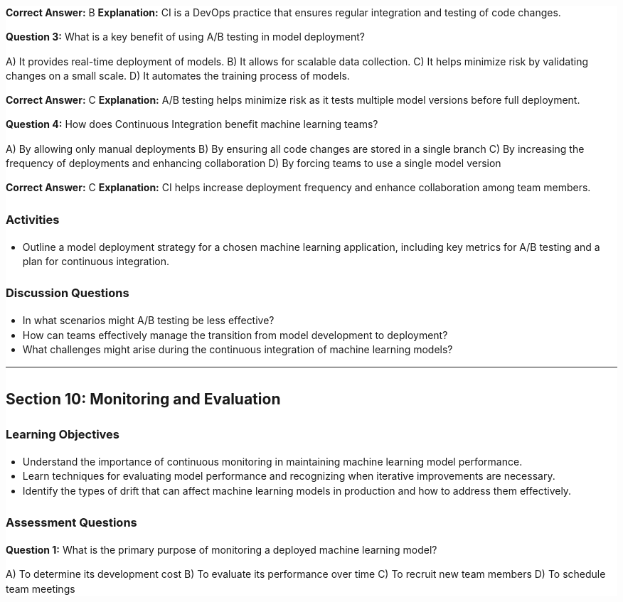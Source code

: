 **Correct Answer:** B
**Explanation:** CI is a DevOps practice that ensures regular integration and testing of code changes.

**Question 3:** What is a key benefit of using A/B testing in model deployment?

  A) It provides real-time deployment of models.
  B) It allows for scalable data collection.
  C) It helps minimize risk by validating changes on a small scale.
  D) It automates the training process of models.

**Correct Answer:** C
**Explanation:** A/B testing helps minimize risk as it tests multiple model versions before full deployment.

**Question 4:** How does Continuous Integration benefit machine learning teams?

  A) By allowing only manual deployments
  B) By ensuring all code changes are stored in a single branch
  C) By increasing the frequency of deployments and enhancing collaboration
  D) By forcing teams to use a single model version

**Correct Answer:** C
**Explanation:** CI helps increase deployment frequency and enhance collaboration among team members.

### Activities
- Outline a model deployment strategy for a chosen machine learning application, including key metrics for A/B testing and a plan for continuous integration.

### Discussion Questions
- In what scenarios might A/B testing be less effective?
- How can teams effectively manage the transition from model development to deployment?
- What challenges might arise during the continuous integration of machine learning models?

---

## Section 10: Monitoring and Evaluation

### Learning Objectives
- Understand the importance of continuous monitoring in maintaining machine learning model performance.
- Learn techniques for evaluating model performance and recognizing when iterative improvements are necessary.
- Identify the types of drift that can affect machine learning models in production and how to address them effectively.

### Assessment Questions

**Question 1:** What is the primary purpose of monitoring a deployed machine learning model?

  A) To determine its development cost
  B) To evaluate its performance over time
  C) To recruit new team members
  D) To schedule team meetings
